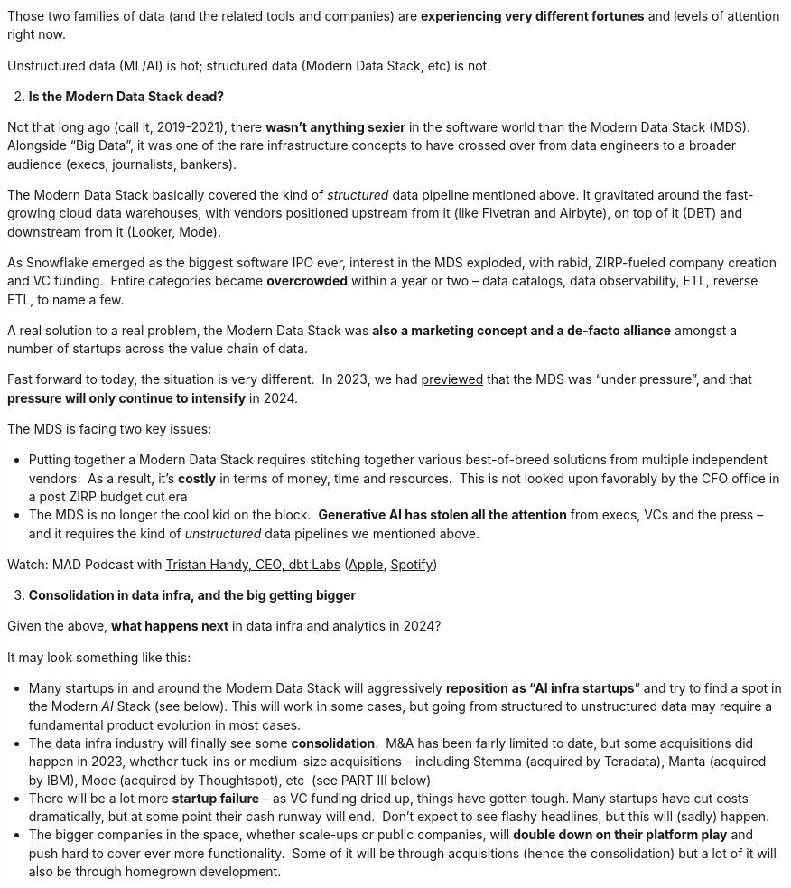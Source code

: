 Those two families of data (and the related tools and companies) are **experiencing very different fortunes** and levels of attention right now.

Unstructured data (ML/AI) is hot; structured data (Modern Data Stack, etc) is not.

2.  **Is the Modern Data Stack dead?**

Not that long ago (call it, 2019-2021), there **wasn’t anything sexier** in the software world than the Modern Data Stack (MDS).  Alongside “Big Data”, it was one of the rare infrastructure concepts to have crossed over from data engineers to a broader audience (execs, journalists, bankers).

The Modern Data Stack basically covered the kind of _structured_ data pipeline mentioned above. It gravitated around the fast-growing cloud data warehouses, with vendors positioned upstream from it (like Fivetran and Airbyte), on top of it (DBT) and downstream from it (Looker, Mode).

As Snowflake emerged as the biggest software IPO ever, interest in the MDS exploded, with rabid, ZIRP-fueled company creation and VC funding.  Entire categories became **overcrowded** within a year or two – data catalogs, data observability, ETL, reverse ETL, to name a few.

A real solution to a real problem, the Modern Data Stack was **also a marketing concept and a de-facto alliance** amongst a number of startups across the value chain of data.

Fast forward to today, the situation is very different.  In 2023, we had [previewed](https://mattturck.com/mad2023-part-iii/) that the MDS was “under pressure”, and that **pressure will only continue to intensify** in 2024.

The MDS is facing two key issues:

*   Putting together a Modern Data Stack requires stitching together various best-of-breed solutions from multiple independent vendors.  As a result, it’s **costly** in terms of money, time and resources.  This is not looked upon favorably by the CFO office in a post ZIRP budget cut era
*   The MDS is no longer the cool kid on the block.  **Generative AI has stolen all the attention** from execs, VCs and the press – and it requires the kind of _unstructured_ data pipelines we mentioned above. 

Watch: MAD Podcast with [Tristan Handy, CEO, dbt Labs](https://www.youtube.com/watch?v=eCI1wtLw4Fo&t=624s) ([Apple](https://podcasts.apple.com/us/podcast/is-the-modern-data-stack-dead-with-dbt-labs-ceo-tristan-handy/id1686238724?i=1000646448155), [Spotify](https://open.spotify.com/episode/4gdZL4h6Ot4T4QflPZXhFl?si=a30893fa54b743c5))

3.  **Consolidation in data infra, and the big getting bigger** 

Given the above, **what happens next** in data infra and analytics in 2024?

It may look something like this:

*   Many startups in and around the Modern Data Stack will aggressively **reposition** **as “AI infra startups**” and try to find a spot in the Modern _AI_ Stack (see below). This will work in some cases, but going from structured to unstructured data may require a fundamental product evolution in most cases.
*   The data infra industry will finally see some **consolidation**.  M&A has been fairly limited to date, but some acquisitions did happen in 2023, whether tuck-ins or medium-size acquisitions – including Stemma (acquired by Teradata), Manta (acquired by IBM), Mode (acquired by Thoughtspot), etc  (see PART III below)
*   There will be a lot more **startup failure** – as VC funding dried up, things have gotten tough. Many startups have cut costs dramatically, but at some point their cash runway will end.  Don’t expect to see flashy headlines, but this will (sadly) happen. 
*   The bigger companies in the space, whether scale-ups or public companies, will **double down on their platform play** and push hard to cover ever more functionality.  Some of it will be through acquisitions (hence the consolidation) but a lot of it will also be through homegrown development. 
